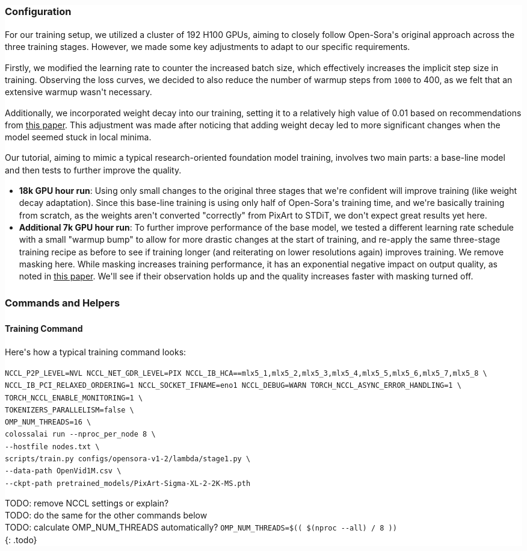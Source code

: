 

### Configuration
For our training setup, we utilized a cluster of 192 H100 GPUs, aiming to closely follow Open-Sora's original approach across the three training stages. However, we made some key adjustments to adapt to our specific requirements.

Firstly, we modified the learning rate to counter the increased batch size, which effectively increases the implicit step size in training. Observing the loss curves, we decided to also reduce the number of warmup steps from `1000` to 400, as we felt that an extensive warmup wasn't necessary.

Additionally, we incorporated weight decay into our training, setting it to a relatively high value of 0.01 based on recommendations from [this paper](https://arxiv.org/abs/2407.15811). This adjustment was made after noticing that adding weight decay led to more significant changes when the model seemed stuck in local minima.


Our tutorial, aiming to mimic a typical research-oriented foundation model training, involves two main parts: a base-line model and then tests to further improve the quality.
- **18k GPU hour run**: Using only small changes to the original three stages that we're confident will improve training (like weight decay adaptation). Since this base-line training is using only half of Open-Sora's training time, and we're basically training from scratch, as the weights aren't converted "correctly" from PixArt to STDiT, we don't expect great results yet here.
- **Additional 7k GPU hour run**: To further improve performance of the base model, we tested a different learning rate schedule with a small "warmup bump" to allow for more drastic changes at the start of training, and re-apply the same three-stage training recipe as before to see if training longer (and reiterating on lower resolutions again) improves training. We remove masking here. While masking increases training performance, it has an exponential negative impact on output quality, as noted in [this paper](https://arxiv.org/abs/2407.15811). We'll see if their observation holds up and the quality increases faster with masking turned off.


### Commands and Helpers 

#### Training Command
Here's how a typical training command looks:
```
NCCL_P2P_LEVEL=NVL NCCL_NET_GDR_LEVEL=PIX NCCL_IB_HCA==mlx5_1,mlx5_2,mlx5_3,mlx5_4,mlx5_5,mlx5_6,mlx5_7,mlx5_8 \
NCCL_IB_PCI_RELAXED_ORDERING=1 NCCL_SOCKET_IFNAME=eno1 NCCL_DEBUG=WARN TORCH_NCCL_ASYNC_ERROR_HANDLING=1 \
TORCH_NCCL_ENABLE_MONITORING=1 \
TOKENIZERS_PARALLELISM=false \
OMP_NUM_THREADS=16 \
colossalai run --nproc_per_node 8 \
--hostfile nodes.txt \
scripts/train.py configs/opensora-v1-2/lambda/stage1.py \
--data-path OpenVid1M.csv \
--ckpt-path pretrained_models/PixArt-Sigma-XL-2-2K-MS.pth
```

TODO: remove NCCL settings or explain?  
TODO: do the same for the other commands below  
TODO: calculate OMP_NUM_THREADS automatically? `OMP_NUM_THREADS=$(( $(nproc --all) / 8 ))`  
{: .todo}
